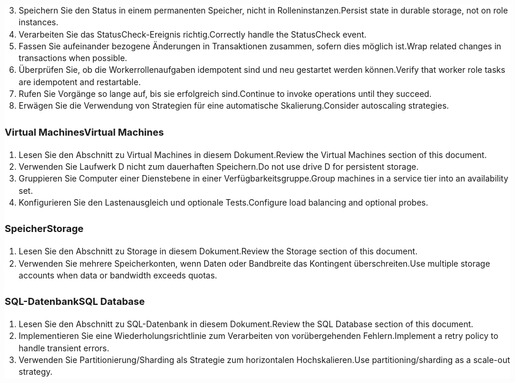 3. <span data-ttu-id="d0aa3-292">Speichern Sie den Status in einem permanenten Speicher, nicht in Rolleninstanzen.</span><span class="sxs-lookup"><span data-stu-id="d0aa3-292">Persist state in durable storage, not on role instances.</span></span>
4. <span data-ttu-id="d0aa3-293">Verarbeiten Sie das StatusCheck-Ereignis richtig.</span><span class="sxs-lookup"><span data-stu-id="d0aa3-293">Correctly handle the StatusCheck event.</span></span>
5. <span data-ttu-id="d0aa3-294">Fassen Sie aufeinander bezogene Änderungen in Transaktionen zusammen, sofern dies möglich ist.</span><span class="sxs-lookup"><span data-stu-id="d0aa3-294">Wrap related changes in transactions when possible.</span></span>
6. <span data-ttu-id="d0aa3-295">Überprüfen Sie, ob die Workerrollenaufgaben idempotent sind und neu gestartet werden können.</span><span class="sxs-lookup"><span data-stu-id="d0aa3-295">Verify that worker role tasks are idempotent and restartable.</span></span>
7. <span data-ttu-id="d0aa3-296">Rufen Sie Vorgänge so lange auf, bis sie erfolgreich sind.</span><span class="sxs-lookup"><span data-stu-id="d0aa3-296">Continue to invoke operations until they succeed.</span></span>
8. <span data-ttu-id="d0aa3-297">Erwägen Sie die Verwendung von Strategien für eine automatische Skalierung.</span><span class="sxs-lookup"><span data-stu-id="d0aa3-297">Consider autoscaling strategies.</span></span>

### <a name="virtual-machines"></a><span data-ttu-id="d0aa3-298">Virtual Machines</span><span class="sxs-lookup"><span data-stu-id="d0aa3-298">Virtual Machines</span></span>
1. <span data-ttu-id="d0aa3-299">Lesen Sie den Abschnitt zu Virtual Machines in diesem Dokument.</span><span class="sxs-lookup"><span data-stu-id="d0aa3-299">Review the Virtual Machines section of this document.</span></span>
2. <span data-ttu-id="d0aa3-300">Verwenden Sie Laufwerk D nicht zum dauerhaften Speichern.</span><span class="sxs-lookup"><span data-stu-id="d0aa3-300">Do not use drive D for persistent storage.</span></span>
3. <span data-ttu-id="d0aa3-301">Gruppieren Sie Computer einer Dienstebene in einer Verfügbarkeitsgruppe.</span><span class="sxs-lookup"><span data-stu-id="d0aa3-301">Group machines in a service tier into an availability set.</span></span>
4. <span data-ttu-id="d0aa3-302">Konfigurieren Sie den Lastenausgleich und optionale Tests.</span><span class="sxs-lookup"><span data-stu-id="d0aa3-302">Configure load balancing and optional probes.</span></span>

### <a name="storage"></a><span data-ttu-id="d0aa3-303">Speicher</span><span class="sxs-lookup"><span data-stu-id="d0aa3-303">Storage</span></span>
1. <span data-ttu-id="d0aa3-304">Lesen Sie den Abschnitt zu Storage in diesem Dokument.</span><span class="sxs-lookup"><span data-stu-id="d0aa3-304">Review the Storage section of this document.</span></span>
2. <span data-ttu-id="d0aa3-305">Verwenden Sie mehrere Speicherkonten, wenn Daten oder Bandbreite das Kontingent überschreiten.</span><span class="sxs-lookup"><span data-stu-id="d0aa3-305">Use multiple storage accounts when data or bandwidth exceeds quotas.</span></span>

### <a name="sql-database"></a><span data-ttu-id="d0aa3-306">SQL-Datenbank</span><span class="sxs-lookup"><span data-stu-id="d0aa3-306">SQL Database</span></span>
1. <span data-ttu-id="d0aa3-307">Lesen Sie den Abschnitt zu SQL-Datenbank in diesem Dokument.</span><span class="sxs-lookup"><span data-stu-id="d0aa3-307">Review the SQL Database section of this document.</span></span>
2. <span data-ttu-id="d0aa3-308">Implementieren Sie eine Wiederholungsrichtlinie zum Verarbeiten von vorübergehenden Fehlern.</span><span class="sxs-lookup"><span data-stu-id="d0aa3-308">Implement a retry policy to handle transient errors.</span></span>
3. <span data-ttu-id="d0aa3-309">Verwenden Sie Partitionierung/Sharding als Strategie zum horizontalen Hochskalieren.</span><span class="sxs-lookup"><span data-stu-id="d0aa3-309">Use partitioning/sharding as a scale-out strategy.</span></span>
